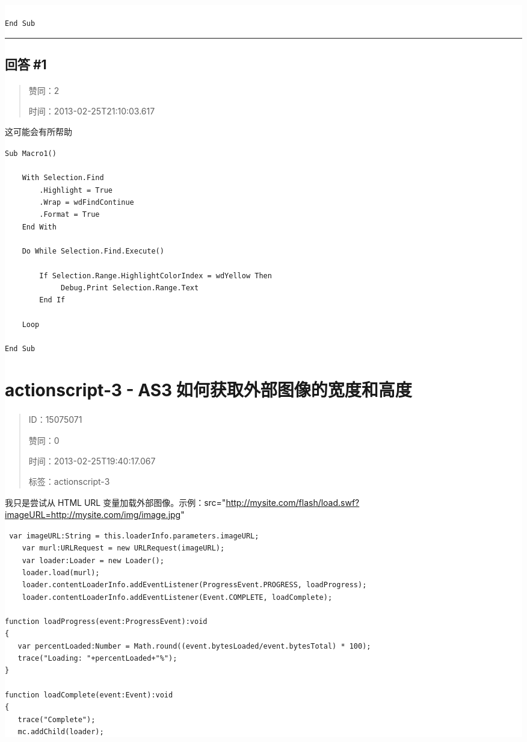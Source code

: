 ```

End Sub 
```

* * *

## 回答 #1

> 赞同：2
> 
> 时间：2013-02-25T21:10:03.617

这可能会有所帮助

```
Sub Macro1()

    With Selection.Find
        .Highlight = True
        .Wrap = wdFindContinue
        .Format = True
    End With

    Do While Selection.Find.Execute()

        If Selection.Range.HighlightColorIndex = wdYellow Then
             Debug.Print Selection.Range.Text
        End If

    Loop

End Sub 
```

# actionscript-3 - AS3 如何获取外部图像的宽度和高度

> ID：15075071
> 
> 赞同：0
> 
> 时间：2013-02-25T19:40:17.067
> 
> 标签：actionscript-3

我只是尝试从 HTML URL 变量加载外部图像。示例：src="http://mysite.com/flash/load.swf?imageURL=http://mysite.com/img/image.jpg"

```
 var imageURL:String = this.loaderInfo.parameters.imageURL;
    var murl:URLRequest = new URLRequest(imageURL);
    var loader:Loader = new Loader();
    loader.load(murl);
    loader.contentLoaderInfo.addEventListener(ProgressEvent.PROGRESS, loadProgress);
    loader.contentLoaderInfo.addEventListener(Event.COMPLETE, loadComplete);

function loadProgress(event:ProgressEvent):void
{
   var percentLoaded:Number = Math.round((event.bytesLoaded/event.bytesTotal) * 100);
   trace("Loading: "+percentLoaded+"%");
}

function loadComplete(event:Event):void
{
   trace("Complete");
   mc.addChild(loader);
```